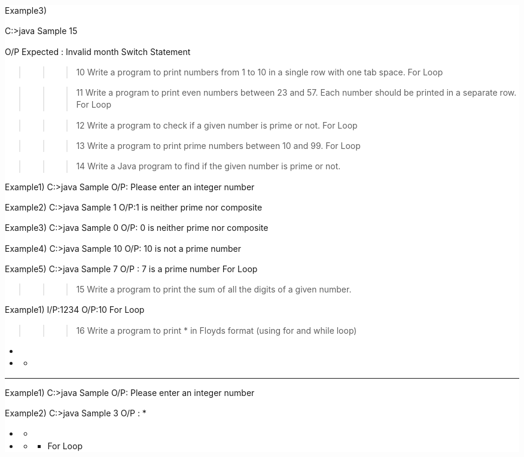 Example3)

C:\>java Sample 15

O/P Expected : Invalid month	Switch Statement	 

>>>10	 Write a program to print numbers from 1 to 10 in a single row with one tab space.	For Loop	 

>>>11	 Write a program to print even numbers between 23 and 57. Each number should be printed in a separate row.	For Loop	 

>>>12	 Write a program to check if a given number is prime or not.	For Loop	 

>>>13	 Write a program to print prime numbers between 10 and 99.	For Loop	 

>>>14	 Write a Java program to find if the given number is prime or not.

Example1)
C:\>java Sample 
O/P: Please enter an integer number 

Example2)
C:\>java Sample 1
O/P:1 is neither prime nor composite

Example3)
C:\>java Sample 0
O/P: 0 is neither prime nor composite
 
Example4)
C:\>java Sample 10
O/P: 10 is not a prime number

Example5)
C:\>java Sample 7
O/P : 7 is a prime number	For Loop	 

>>>15	 Write a program to print the sum of all the digits of a given number.

Example1) 
I/P:1234
O/P:10	For Loop	 

>>>16	 Write a program to print * in Floyds format (using for and while loop)
*
*  *
*  *   *

Example1)
C:\>java Sample 
O/P: Please enter an integer number

Example2)
C:\>java Sample 3
O/P :
*
*  * 
*  *  *	For Loop	 
